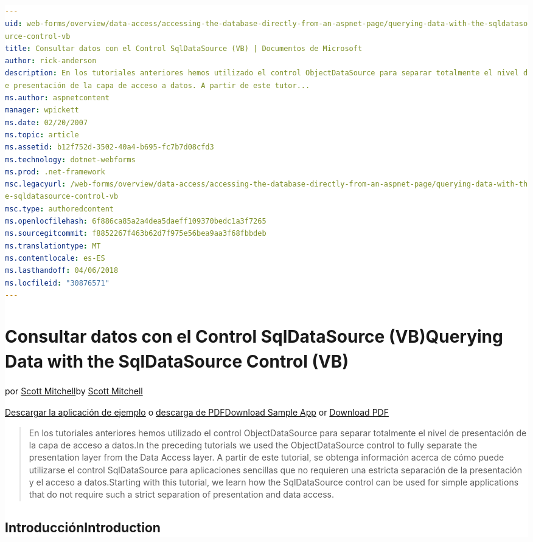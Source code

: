 ```yaml
---
uid: web-forms/overview/data-access/accessing-the-database-directly-from-an-aspnet-page/querying-data-with-the-sqldatasource-control-vb
title: Consultar datos con el Control SqlDataSource (VB) | Documentos de Microsoft
author: rick-anderson
description: En los tutoriales anteriores hemos utilizado el control ObjectDataSource para separar totalmente el nivel de presentación de la capa de acceso a datos. A partir de este tutor...
ms.author: aspnetcontent
manager: wpickett
ms.date: 02/20/2007
ms.topic: article
ms.assetid: b12f752d-3502-40a4-b695-fc7b7d08cfd3
ms.technology: dotnet-webforms
ms.prod: .net-framework
msc.legacyurl: /web-forms/overview/data-access/accessing-the-database-directly-from-an-aspnet-page/querying-data-with-the-sqldatasource-control-vb
msc.type: authoredcontent
ms.openlocfilehash: 6f886ca85a2a4dea5daeff109370bedc1a3f7265
ms.sourcegitcommit: f8852267f463b62d7f975e56bea9aa3f68fbbdeb
ms.translationtype: MT
ms.contentlocale: es-ES
ms.lasthandoff: 04/06/2018
ms.locfileid: "30876571"
---
```

<a name="querying-data-with-the-sqldatasource-control-vb"></a><span data-ttu-id="10a9a-104">Consultar datos con el Control SqlDataSource (VB)</span><span class="sxs-lookup"><span data-stu-id="10a9a-104">Querying Data with the SqlDataSource Control (VB)</span></span>
====================
<span data-ttu-id="10a9a-105">por [Scott Mitchell](https://twitter.com/ScottOnWriting)</span><span class="sxs-lookup"><span data-stu-id="10a9a-105">by [Scott Mitchell](https://twitter.com/ScottOnWriting)</span></span>

<span data-ttu-id="10a9a-106">[Descargar la aplicación de ejemplo](http://download.microsoft.com/download/4/a/7/4a7a3b18-d80e-4014-8e53-a6a2427f0d93/ASPNET_Data_Tutorial_47_VB.exe) o [descarga de PDF](querying-data-with-the-sqldatasource-control-vb/_static/datatutorial47vb1.pdf)</span><span class="sxs-lookup"><span data-stu-id="10a9a-106">[Download Sample App](http://download.microsoft.com/download/4/a/7/4a7a3b18-d80e-4014-8e53-a6a2427f0d93/ASPNET_Data_Tutorial_47_VB.exe) or [Download PDF](querying-data-with-the-sqldatasource-control-vb/_static/datatutorial47vb1.pdf)</span></span>

> <span data-ttu-id="10a9a-107">En los tutoriales anteriores hemos utilizado el control ObjectDataSource para separar totalmente el nivel de presentación de la capa de acceso a datos.</span><span class="sxs-lookup"><span data-stu-id="10a9a-107">In the preceding tutorials we used the ObjectDataSource control to fully separate the presentation layer from the Data Access layer.</span></span> <span data-ttu-id="10a9a-108">A partir de este tutorial, se obtenga información acerca de cómo puede utilizarse el control SqlDataSource para aplicaciones sencillas que no requieren una estricta separación de la presentación y el acceso a datos.</span><span class="sxs-lookup"><span data-stu-id="10a9a-108">Starting with this tutorial, we learn how the SqlDataSource control can be used for simple applications that do not require such a strict separation of presentation and data access.</span></span>


## <a name="introduction"></a><span data-ttu-id="10a9a-109">Introducción</span><span class="sxs-lookup"><span data-stu-id="10a9a-109">Introduction</span></span>

